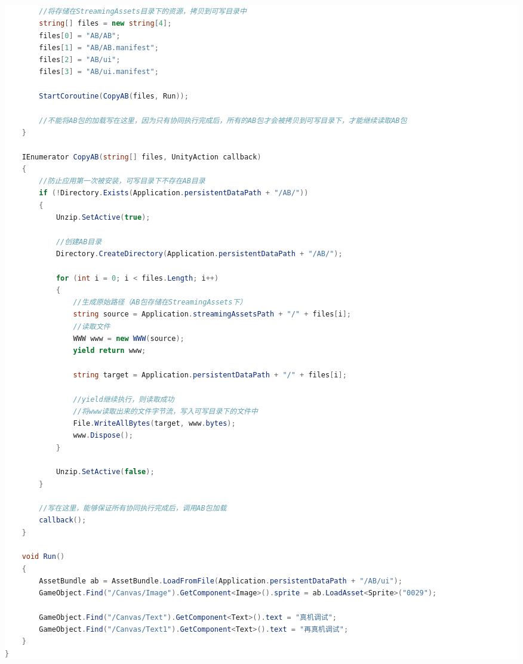 ```csharp
        //将存储在StreamingAssets目录下的资源，拷贝到可写目录中
        string[] files = new string[4];
        files[0] = "AB/AB";
        files[1] = "AB/AB.manifest";
        files[2] = "AB/ui";
        files[3] = "AB/ui.manifest";

        StartCoroutine(CopyAB(files, Run));

        //不能将AB包的加载写在这里，因为只有协同执行完成后，所有的AB包才会被拷贝到可写目录下，才能继续读取AB包
    }
    
    IEnumerator CopyAB(string[] files, UnityAction callback)
    {
        //防止应用第一次被安装，可写目录下不存在AB目录
        if (!Directory.Exists(Application.persistentDataPath + "/AB/"))
        {
            Unzip.SetActive(true);

            //创建AB目录
            Directory.CreateDirectory(Application.persistentDataPath + "/AB/");

            for (int i = 0; i < files.Length; i++)
            {
                //生成原始路径（AB包存储在StreamingAssets下）
                string source = Application.streamingAssetsPath + "/" + files[i];
                //读取文件
                WWW www = new WWW(source);
                yield return www;

                string target = Application.persistentDataPath + "/" + files[i];

                //yield继续执行，则读取成功
                //将www读取出来的文件字节流，写入可写目录下的文件中
                File.WriteAllBytes(target, www.bytes);
                www.Dispose();
            }

            Unzip.SetActive(false);
        }
        
        //写在这里，能够保证所有协同执行完成后，调用AB包加载
        callback();
    }

    void Run()
    {
        AssetBundle ab = AssetBundle.LoadFromFile(Application.persistentDataPath + "/AB/ui");
        GameObject.Find("/Canvas/Image").GetComponent<Image>().sprite = ab.LoadAsset<Sprite>("0029");

        GameObject.Find("/Canvas/Text").GetComponent<Text>().text = "真机调试";
        GameObject.Find("/Canvas/Text1").GetComponent<Text>().text = "再真机调试";
    }
}
```

